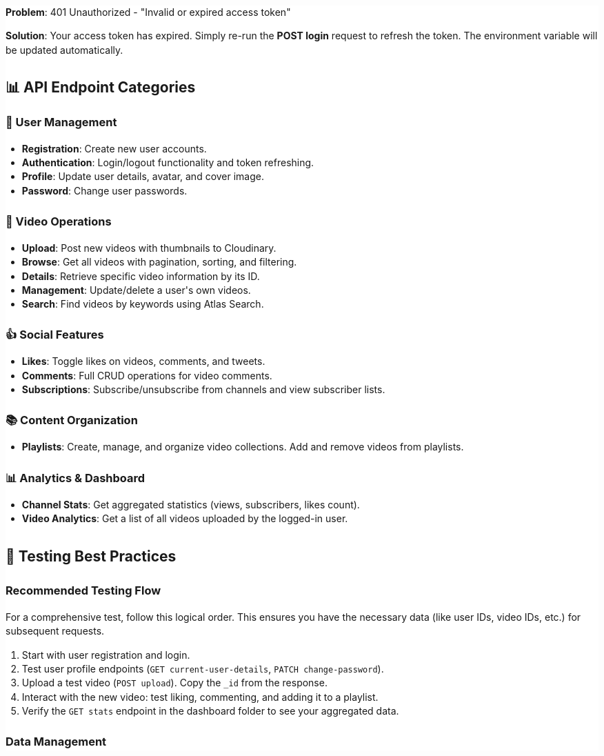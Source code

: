 **Problem**: 401 Unauthorized - "Invalid or expired access token"

**Solution**: Your access token has expired. Simply re-run the **POST login** request to refresh the token. The environment variable will be updated automatically.

## 📊 API Endpoint Categories

### 👤 User Management

- **Registration**: Create new user accounts.
- **Authentication**: Login/logout functionality and token refreshing.
- **Profile**: Update user details, avatar, and cover image.
- **Password**: Change user passwords.

### 🎥 Video Operations

- **Upload**: Post new videos with thumbnails to Cloudinary.
- **Browse**: Get all videos with pagination, sorting, and filtering.
- **Details**: Retrieve specific video information by its ID.
- **Management**: Update/delete a user's own videos.
- **Search**: Find videos by keywords using Atlas Search.

### 👍 Social Features

- **Likes**: Toggle likes on videos, comments, and tweets.
- **Comments**: Full CRUD operations for video comments.
- **Subscriptions**: Subscribe/unsubscribe from channels and view subscriber lists.

### 📚 Content Organization

- **Playlists**: Create, manage, and organize video collections. Add and remove videos from playlists.

### 📊 Analytics & Dashboard

- **Channel Stats**: Get aggregated statistics (views, subscribers, likes count).
- **Video Analytics**: Get a list of all videos uploaded by the logged-in user.

## 🧪 Testing Best Practices

### Recommended Testing Flow

For a comprehensive test, follow this logical order. This ensures you have the necessary data (like user IDs, video IDs, etc.) for subsequent requests.

1. Start with user registration and login.
2. Test user profile endpoints (`GET current-user-details`, `PATCH change-password`).
3. Upload a test video (`POST upload`). Copy the `_id` from the response.
4. Interact with the new video: test liking, commenting, and adding it to a playlist.
5. Verify the `GET stats` endpoint in the dashboard folder to see your aggregated data.

### Data Management
